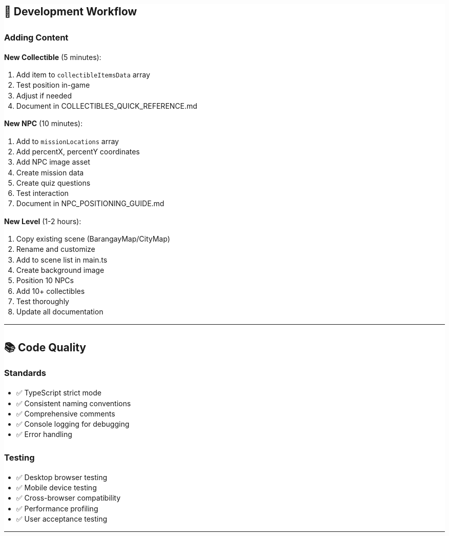 
## 🎯 Development Workflow

### Adding Content

**New Collectible** (5 minutes):

1. Add item to `collectibleItemsData` array
2. Test position in-game
3. Adjust if needed
4. Document in COLLECTIBLES_QUICK_REFERENCE.md

**New NPC** (10 minutes):

1. Add to `missionLocations` array
2. Add percentX, percentY coordinates
3. Add NPC image asset
4. Create mission data
5. Create quiz questions
6. Test interaction
7. Document in NPC_POSITIONING_GUIDE.md

**New Level** (1-2 hours):

1. Copy existing scene (BarangayMap/CityMap)
2. Rename and customize
3. Add to scene list in main.ts
4. Create background image
5. Position 10 NPCs
6. Add 10+ collectibles
7. Test thoroughly
8. Update all documentation

---

## 📚 Code Quality

### Standards

-   ✅ TypeScript strict mode
-   ✅ Consistent naming conventions
-   ✅ Comprehensive comments
-   ✅ Console logging for debugging
-   ✅ Error handling

### Testing

-   ✅ Desktop browser testing
-   ✅ Mobile device testing
-   ✅ Cross-browser compatibility
-   ✅ Performance profiling
-   ✅ User acceptance testing

---